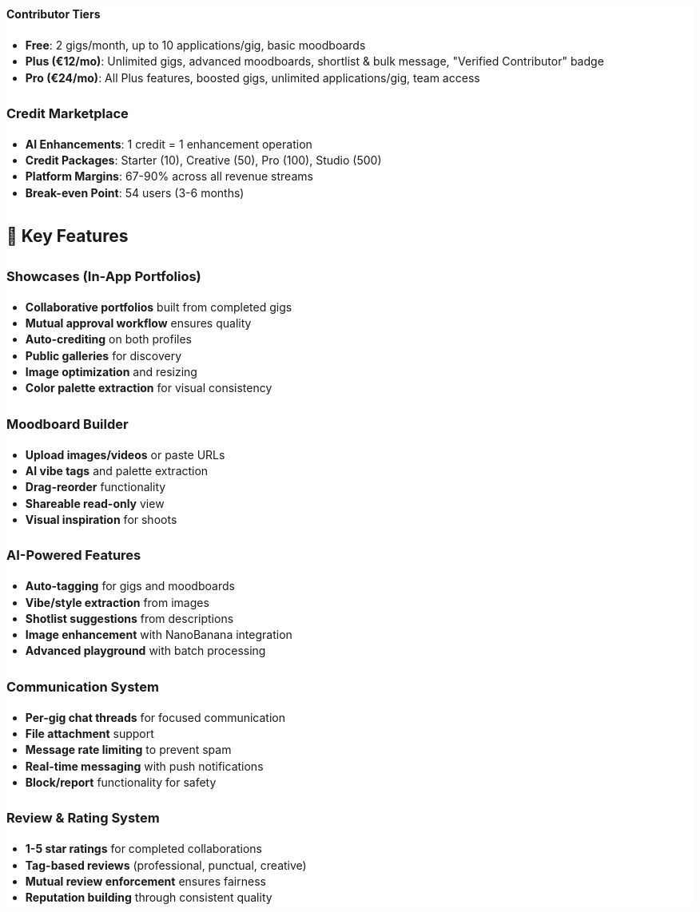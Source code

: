 #### **Contributor Tiers**
- **Free**: 2 gigs/month, up to 10 applications/gig, basic moodboards
- **Plus (€12/mo)**: Unlimited gigs, advanced moodboards, shortlist & bulk message, "Verified Contributor" badge
- **Pro (€24/mo)**: All Plus features, boosted gigs, unlimited applications/gig, team access

### **Credit Marketplace**
- **AI Enhancements**: 1 credit = 1 enhancement operation
- **Credit Packages**: Starter (10), Creative (50), Pro (100), Studio (500)
- **Platform Margins**: 67-90% across all revenue streams
- **Break-even Point**: 54 users (3-6 months)

## 🎨 Key Features

### **Showcases** (In-App Portfolios)
- **Collaborative portfolios** built from completed gigs
- **Mutual approval workflow** ensures quality
- **Auto-crediting** on both profiles
- **Public galleries** for discovery
- **Image optimization** and resizing
- **Color palette extraction** for visual consistency

### **Moodboard Builder**
- **Upload images/videos** or paste URLs
- **AI vibe tags** and palette extraction
- **Drag-reorder** functionality
- **Shareable read-only** view
- **Visual inspiration** for shoots

### **AI-Powered Features**
- **Auto-tagging** for gigs and moodboards
- **Vibe/style extraction** from images
- **Shotlist suggestions** from descriptions
- **Image enhancement** with NanoBanana integration
- **Advanced playground** with batch processing

### **Communication System**
- **Per-gig chat threads** for focused communication
- **File attachment** support
- **Message rate limiting** to prevent spam
- **Real-time messaging** with push notifications
- **Block/report** functionality for safety

### **Review & Rating System**
- **1-5 star ratings** for completed collaborations
- **Tag-based reviews** (professional, punctual, creative)
- **Mutual review enforcement** ensures fairness
- **Reputation building** through consistent quality
